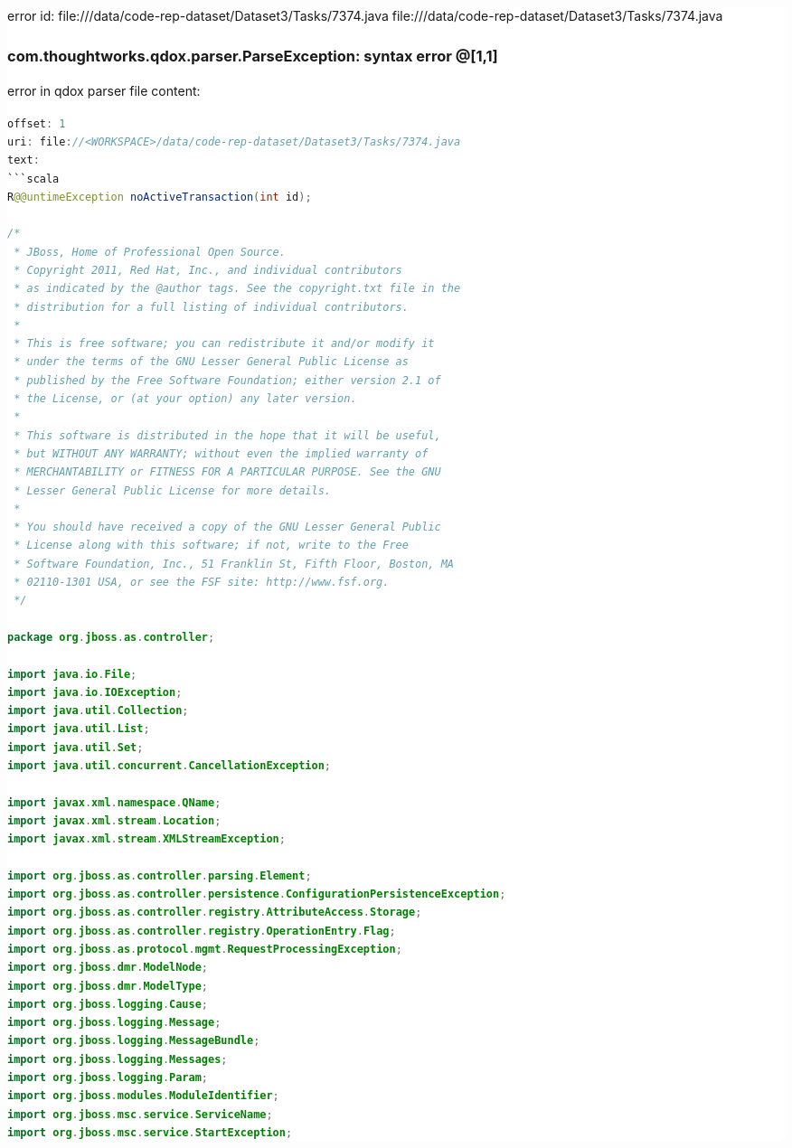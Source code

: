 error id: file://<WORKSPACE>/data/code-rep-dataset/Dataset3/Tasks/7374.java
file://<WORKSPACE>/data/code-rep-dataset/Dataset3/Tasks/7374.java
### com.thoughtworks.qdox.parser.ParseException: syntax error @[1,1]

error in qdox parser
file content:
```java
offset: 1
uri: file://<WORKSPACE>/data/code-rep-dataset/Dataset3/Tasks/7374.java
text:
```scala
R@@untimeException noActiveTransaction(int id);

/*
 * JBoss, Home of Professional Open Source.
 * Copyright 2011, Red Hat, Inc., and individual contributors
 * as indicated by the @author tags. See the copyright.txt file in the
 * distribution for a full listing of individual contributors.
 *
 * This is free software; you can redistribute it and/or modify it
 * under the terms of the GNU Lesser General Public License as
 * published by the Free Software Foundation; either version 2.1 of
 * the License, or (at your option) any later version.
 *
 * This software is distributed in the hope that it will be useful,
 * but WITHOUT ANY WARRANTY; without even the implied warranty of
 * MERCHANTABILITY or FITNESS FOR A PARTICULAR PURPOSE. See the GNU
 * Lesser General Public License for more details.
 *
 * You should have received a copy of the GNU Lesser General Public
 * License along with this software; if not, write to the Free
 * Software Foundation, Inc., 51 Franklin St, Fifth Floor, Boston, MA
 * 02110-1301 USA, or see the FSF site: http://www.fsf.org.
 */

package org.jboss.as.controller;

import java.io.File;
import java.io.IOException;
import java.util.Collection;
import java.util.List;
import java.util.Set;
import java.util.concurrent.CancellationException;

import javax.xml.namespace.QName;
import javax.xml.stream.Location;
import javax.xml.stream.XMLStreamException;

import org.jboss.as.controller.parsing.Element;
import org.jboss.as.controller.persistence.ConfigurationPersistenceException;
import org.jboss.as.controller.registry.AttributeAccess.Storage;
import org.jboss.as.controller.registry.OperationEntry.Flag;
import org.jboss.as.protocol.mgmt.RequestProcessingException;
import org.jboss.dmr.ModelNode;
import org.jboss.dmr.ModelType;
import org.jboss.logging.Cause;
import org.jboss.logging.Message;
import org.jboss.logging.MessageBundle;
import org.jboss.logging.Messages;
import org.jboss.logging.Param;
import org.jboss.modules.ModuleIdentifier;
import org.jboss.msc.service.ServiceName;
import org.jboss.msc.service.StartException;
```